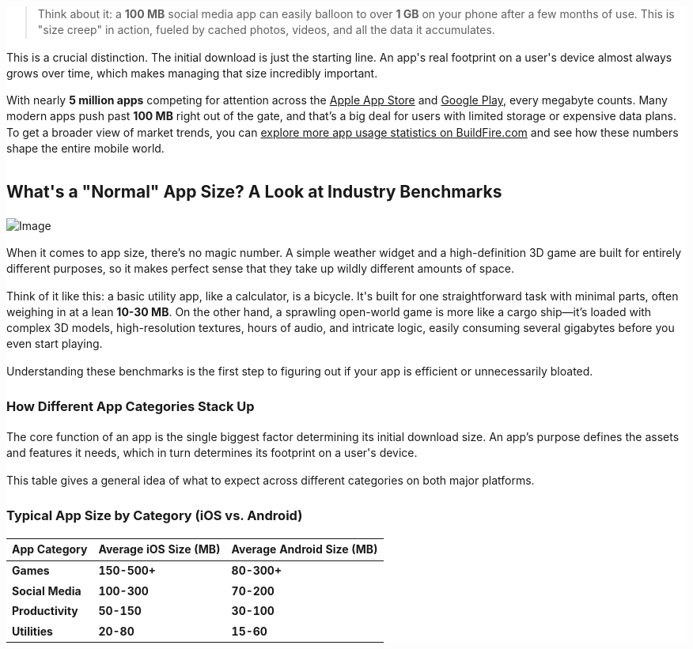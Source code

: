 > Think about it: a **100 MB** social media app can easily balloon to over **1 GB** on your phone after a few months of use. This is "size creep" in action, fueled by cached photos, videos, and all the data it accumulates.

This is a crucial distinction. The initial download is just the starting line. An app's real footprint on a user's device almost always grows over time, which makes managing that size incredibly important.

With nearly **5 million apps** competing for attention across the [Apple App Store](https://www.apple.com/app-store/) and [Google Play](https://play.google.com/store/apps), every megabyte counts. Many modern apps push past **100 MB** right out of the gate, and that’s a big deal for users with limited storage or expensive data plans. To get a broader view of market trends, you can [explore more app usage statistics on BuildFire.com](https://buildfire.com/app-statistics/) and see how these numbers shape the entire mobile world.

## What's a "Normal" App Size? A Look at Industry Benchmarks

![Image](https://cdn.outrank.so/c504846a-b33a-4018-bc93-5bfa9be0f3af/0e44f685-0029-4c2b-8adc-88fea40a7cb8.jpg)

When it comes to app size, there’s no magic number. A simple weather widget and a high-definition 3D game are built for entirely different purposes, so it makes perfect sense that they take up wildly different amounts of space.

Think of it like this: a basic utility app, like a calculator, is a bicycle. It's built for one straightforward task with minimal parts, often weighing in at a lean **10-30 MB**. On the other hand, a sprawling open-world game is more like a cargo ship—it’s loaded with complex 3D models, high-resolution textures, hours of audio, and intricate logic, easily consuming several gigabytes before you even start playing.

Understanding these benchmarks is the first step to figuring out if your app is efficient or unnecessarily bloated.

### How Different App Categories Stack Up

The core function of an app is the single biggest factor determining its initial download size. An app’s purpose defines the assets and features it needs, which in turn determines its footprint on a user's device.

This table gives a general idea of what to expect across different categories on both major platforms.

### Typical App Size by Category (iOS vs. Android)

| App Category | Average iOS Size (MB) | Average Android Size (MB) |
| :--- | :--- | :--- |
| **Games** | **150-500+** | **80-300+** |
| **Social Media** | **100-300** | **70-200** |
| **Productivity** | **50-150** | **30-100** |
| **Utilities** | **20-80** | **15-60** |
